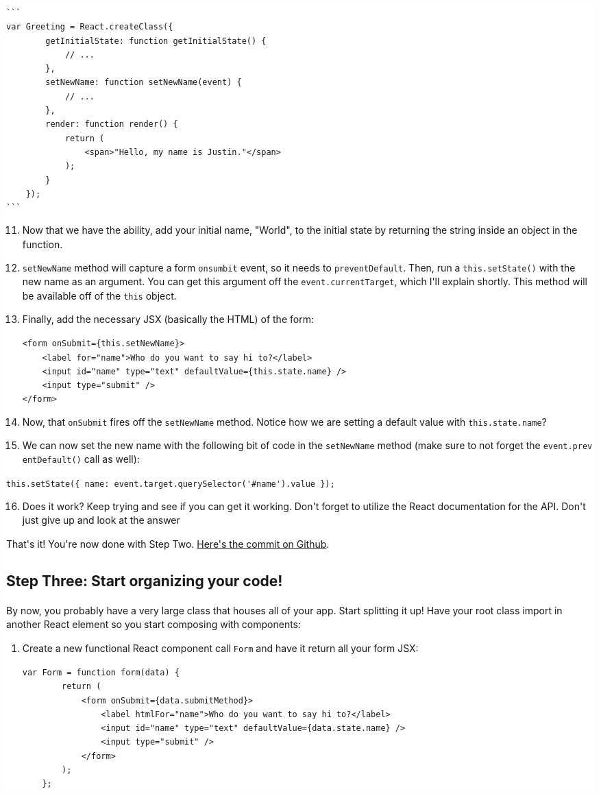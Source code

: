 	```
	var Greeting = React.createClass({
			getInitialState: function getInitialState() {
				// ...
			},
			setNewName: function setNewName(event) {
				// ...
			},
			render: function render() {
				return (
					<span>"Hello, my name is Justin."</span>
				);
			}
		});
	```

11. Now that we have the ability, add your initial name, "World", to the initial state by returning the string inside an object in the function.
12. `setNewName` method will capture a form `onsumbit` event, so it needs to `preventDefault`. Then, run a `this.setState()` with the new name as an argument. You can get this argument off the `event.currentTarget`, which I'll explain shortly. This method will be available off of the `this` object.
13. Finally, add the necessary JSX (basically the HTML) of the form:

	```
	<form onSubmit={this.setNewName}>
		<label for="name">Who do you want to say hi to?</label>
		<input id="name" type="text" defaultValue={this.state.name} />
		<input type="submit" />
	</form>
	```

14. Now, that `onSubmit` fires off the `setNewName` method. Notice how we are setting a default value with `this.state.name`?
15. We can now set the new name with the following bit of code in the `setNewName` method (make sure to not forget the `event.preventDefault()` call as well):
```
this.setState({ name: event.target.querySelector('#name').value });
```
16. Does it work? Keep trying and see if you can get it working. Don't forget to utilize the React documentation for the API. Don't just give up and look at the answer

That's it! You're now done with Step Two. [Here's the commit on Github](https://github.com/cerebralix/react-redux-workshop/commit/ed22006587b8b95117b49ad355b67f8a332355af).


## Step Three: Start organizing your code!

By now, you probably have a very large class that houses all of your app. Start splitting it up! Have your root class import in another React element so you start composing with components:

1. Create a new functional React component call `Form` and have it return all your form JSX:

	```
	var Form = function form(data) {
			return (
				<form onSubmit={data.submitMethod}>
					<label htmlFor="name">Who do you want to say hi to?</label>
					<input id="name" type="text" defaultValue={data.state.name} />
					<input type="submit" />
				</form>
			);
		};
	```

